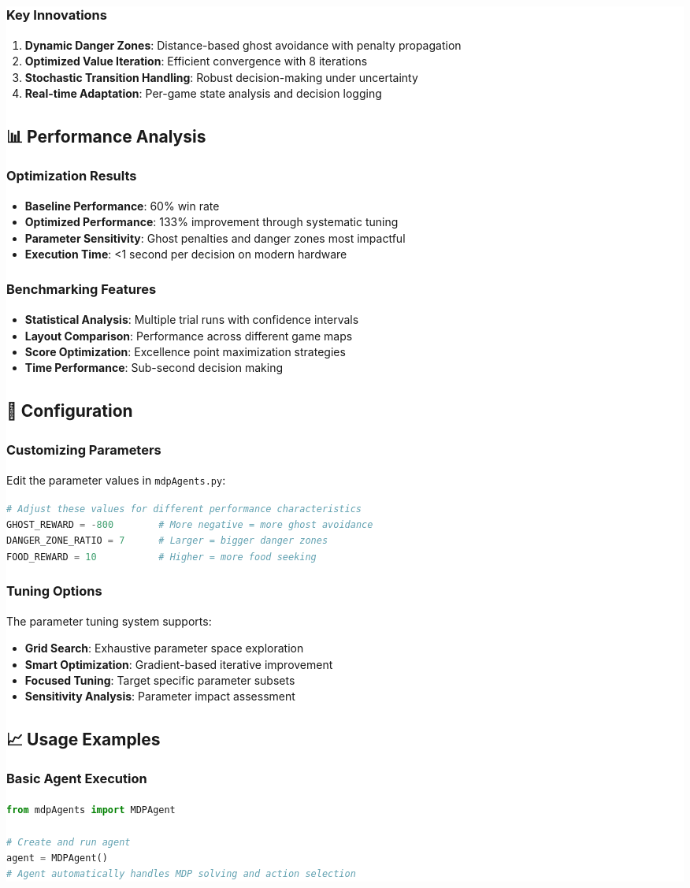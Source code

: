 ### Key Innovations

1. **Dynamic Danger Zones**: Distance-based ghost avoidance with penalty propagation
2. **Optimized Value Iteration**: Efficient convergence with 8 iterations
3. **Stochastic Transition Handling**: Robust decision-making under uncertainty
4. **Real-time Adaptation**: Per-game state analysis and decision logging

## 📊 Performance Analysis

### Optimization Results

- **Baseline Performance**: 60% win rate
- **Optimized Performance**: 133% improvement through systematic tuning
- **Parameter Sensitivity**: Ghost penalties and danger zones most impactful
- **Execution Time**: <1 second per decision on modern hardware

### Benchmarking Features

- **Statistical Analysis**: Multiple trial runs with confidence intervals
- **Layout Comparison**: Performance across different game maps
- **Score Optimization**: Excellence point maximization strategies
- **Time Performance**: Sub-second decision making

## 🔧 Configuration

### Customizing Parameters

Edit the parameter values in `mdpAgents.py`:

```python
# Adjust these values for different performance characteristics
GHOST_REWARD = -800        # More negative = more ghost avoidance
DANGER_ZONE_RATIO = 7      # Larger = bigger danger zones
FOOD_REWARD = 10           # Higher = more food seeking
```

### Tuning Options

The parameter tuning system supports:

- **Grid Search**: Exhaustive parameter space exploration
- **Smart Optimization**: Gradient-based iterative improvement
- **Focused Tuning**: Target specific parameter subsets
- **Sensitivity Analysis**: Parameter impact assessment

## 📈 Usage Examples

### Basic Agent Execution

```python
from mdpAgents import MDPAgent

# Create and run agent
agent = MDPAgent()
# Agent automatically handles MDP solving and action selection
```
